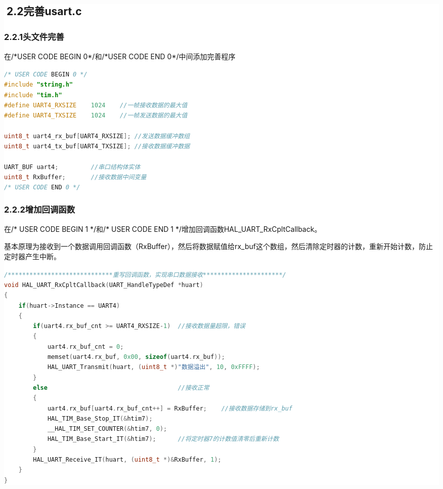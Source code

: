 ##  2.2完善usart.c

### 2.2.1头文件完善

在/\*USER CODE BEGIN 0\*/和/\*USER CODE END 0\*/中间添加完善程序

```c
/* USER CODE BEGIN 0 */
#include "string.h"
#include "tim.h"
#define UART4_RXSIZE	1024	//一帧接收数据的最大值
#define UART4_TXSIZE	1024	//一帧发送数据的最大值
 
uint8_t uart4_rx_buf[UART4_RXSIZE];	//发送数据缓冲数组
uint8_t uart4_tx_buf[UART4_TXSIZE];	//接收数据缓冲数据
 
UART_BUF uart4;			//串口结构体实体
uint8_t RxBuffer;		//接收数据中间变量
/* USER CODE END 0 */

```

### 2.2.2增加回调函数

在/\* USER CODE BEGIN 1 \*/和/\* USER CODE END 1 \*/增加回调函数HAL\_UART\_RxCpltCallback。

基本原理为接收到一个数据调用回调函数（RxBuffer），然后将数据赋值给rx\_buf这个数组，然后清除定时器的计数，重新开始计数，防止定时器产生中断。

```c
/*****************************重写回调函数，实现串口数据接收**********************/
void HAL_UART_RxCpltCallback(UART_HandleTypeDef *huart)
{
	if(huart->Instance == UART4)
	{
		if(uart4.rx_buf_cnt >= UART4_RXSIZE-1)	//接收数据量超限，错误
		{
			uart4.rx_buf_cnt = 0;
			memset(uart4.rx_buf, 0x00, sizeof(uart4.rx_buf));
			HAL_UART_Transmit(huart, (uint8_t *)"数据溢出", 10, 0xFFFF);		
		}
		else									//接收正常
		{
			uart4.rx_buf[uart4.rx_buf_cnt++] = RxBuffer;	//接收数据存储到rx_buf
			HAL_TIM_Base_Stop_IT(&htim7);
			__HAL_TIM_SET_COUNTER(&htim7, 0);
			HAL_TIM_Base_Start_IT(&htim7);		//将定时器7的计数值清零后重新计数
		}
		HAL_UART_Receive_IT(huart, (uint8_t *)&RxBuffer, 1);
	}
}

```
